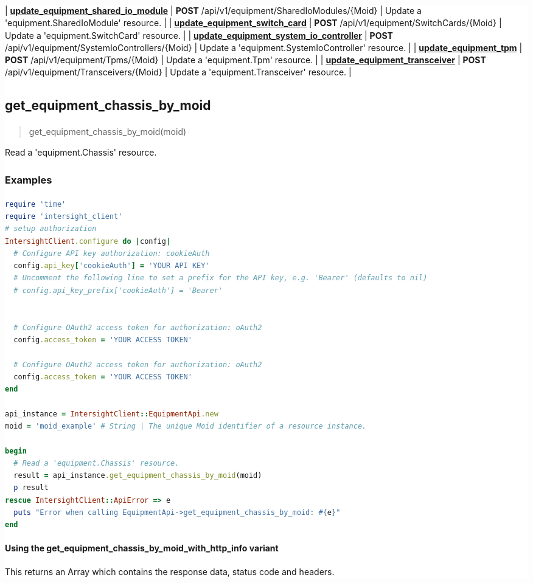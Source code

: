 | [**update_equipment_shared_io_module**](EquipmentApi.md#update_equipment_shared_io_module) | **POST** /api/v1/equipment/SharedIoModules/{Moid} | Update a &#39;equipment.SharedIoModule&#39; resource. |
| [**update_equipment_switch_card**](EquipmentApi.md#update_equipment_switch_card) | **POST** /api/v1/equipment/SwitchCards/{Moid} | Update a &#39;equipment.SwitchCard&#39; resource. |
| [**update_equipment_system_io_controller**](EquipmentApi.md#update_equipment_system_io_controller) | **POST** /api/v1/equipment/SystemIoControllers/{Moid} | Update a &#39;equipment.SystemIoController&#39; resource. |
| [**update_equipment_tpm**](EquipmentApi.md#update_equipment_tpm) | **POST** /api/v1/equipment/Tpms/{Moid} | Update a &#39;equipment.Tpm&#39; resource. |
| [**update_equipment_transceiver**](EquipmentApi.md#update_equipment_transceiver) | **POST** /api/v1/equipment/Transceivers/{Moid} | Update a &#39;equipment.Transceiver&#39; resource. |


## get_equipment_chassis_by_moid

> <EquipmentChassis> get_equipment_chassis_by_moid(moid)

Read a 'equipment.Chassis' resource.

### Examples

```ruby
require 'time'
require 'intersight_client'
# setup authorization
IntersightClient.configure do |config|
  # Configure API key authorization: cookieAuth
  config.api_key['cookieAuth'] = 'YOUR API KEY'
  # Uncomment the following line to set a prefix for the API key, e.g. 'Bearer' (defaults to nil)
  # config.api_key_prefix['cookieAuth'] = 'Bearer'


  # Configure OAuth2 access token for authorization: oAuth2
  config.access_token = 'YOUR ACCESS TOKEN'

  # Configure OAuth2 access token for authorization: oAuth2
  config.access_token = 'YOUR ACCESS TOKEN'
end

api_instance = IntersightClient::EquipmentApi.new
moid = 'moid_example' # String | The unique Moid identifier of a resource instance.

begin
  # Read a 'equipment.Chassis' resource.
  result = api_instance.get_equipment_chassis_by_moid(moid)
  p result
rescue IntersightClient::ApiError => e
  puts "Error when calling EquipmentApi->get_equipment_chassis_by_moid: #{e}"
end
```

#### Using the get_equipment_chassis_by_moid_with_http_info variant

This returns an Array which contains the response data, status code and headers.
